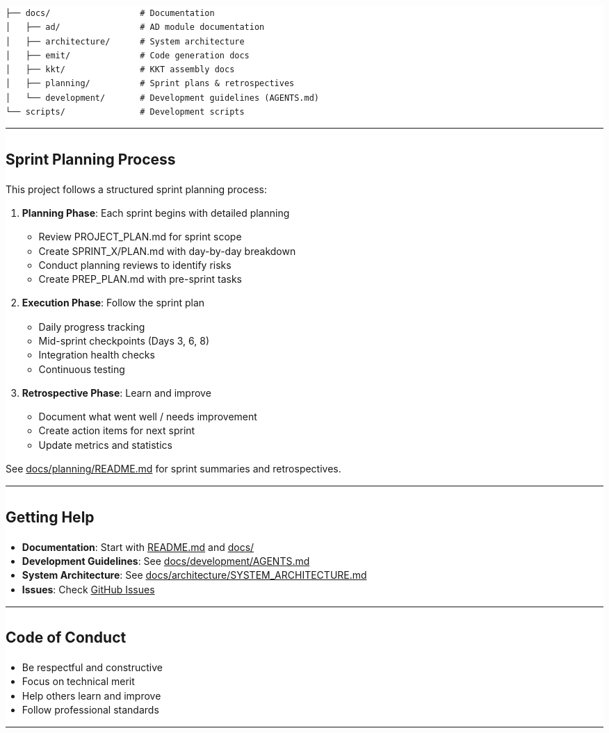 ```
├── docs/                  # Documentation
│   ├── ad/                # AD module documentation
│   ├── architecture/      # System architecture
│   ├── emit/              # Code generation docs
│   ├── kkt/               # KKT assembly docs
│   ├── planning/          # Sprint plans & retrospectives
│   └── development/       # Development guidelines (AGENTS.md)
└── scripts/               # Development scripts
```

---

## Sprint Planning Process

This project follows a structured sprint planning process:

1. **Planning Phase**: Each sprint begins with detailed planning
   - Review PROJECT_PLAN.md for sprint scope
   - Create SPRINT_X/PLAN.md with day-by-day breakdown
   - Conduct planning reviews to identify risks
   - Create PREP_PLAN.md with pre-sprint tasks

2. **Execution Phase**: Follow the sprint plan
   - Daily progress tracking
   - Mid-sprint checkpoints (Days 3, 6, 8)
   - Integration health checks
   - Continuous testing

3. **Retrospective Phase**: Learn and improve
   - Document what went well / needs improvement
   - Create action items for next sprint
   - Update metrics and statistics

See [docs/planning/README.md](docs/planning/README.md) for sprint summaries and retrospectives.

---

## Getting Help

- **Documentation**: Start with [README.md](README.md) and [docs/](docs/)
- **Development Guidelines**: See [docs/development/AGENTS.md](docs/development/AGENTS.md)
- **System Architecture**: See [docs/architecture/SYSTEM_ARCHITECTURE.md](docs/architecture/SYSTEM_ARCHITECTURE.md)
- **Issues**: Check [GitHub Issues](https://github.com/jeffreyhorn/nlp2mcp/issues)

---

## Code of Conduct

- Be respectful and constructive
- Focus on technical merit
- Help others learn and improve
- Follow professional standards

---